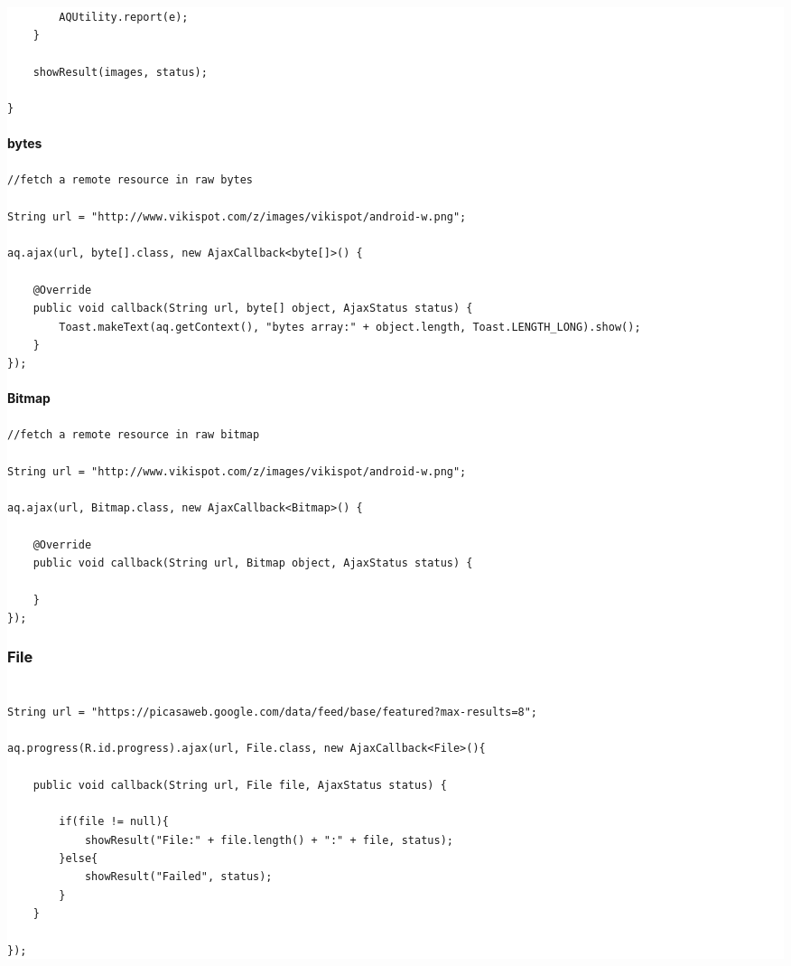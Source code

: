 ```
		AQUtility.report(e);
	}
	
	showResult(images, status);
	
}

```

#### bytes ####

```
//fetch a remote resource in raw bytes

String url = "http://www.vikispot.com/z/images/vikispot/android-w.png";

aq.ajax(url, byte[].class, new AjaxCallback<byte[]>() {

	@Override
	public void callback(String url, byte[] object, AjaxStatus status) {
		Toast.makeText(aq.getContext(), "bytes array:" + object.length, Toast.LENGTH_LONG).show();
	}
});
```

#### Bitmap ####

```
//fetch a remote resource in raw bitmap

String url = "http://www.vikispot.com/z/images/vikispot/android-w.png";

aq.ajax(url, Bitmap.class, new AjaxCallback<Bitmap>() {

	@Override
	public void callback(String url, Bitmap object, AjaxStatus status) {
		
	}
});
```


### File ###


```

String url = "https://picasaweb.google.com/data/feed/base/featured?max-results=8";		

aq.progress(R.id.progress).ajax(url, File.class, new AjaxCallback<File>(){
	
	public void callback(String url, File file, AjaxStatus status) {
		
		if(file != null){
			showResult("File:" + file.length() + ":" + file, status);
		}else{
			showResult("Failed", status);
		}
	}
	
});

```
